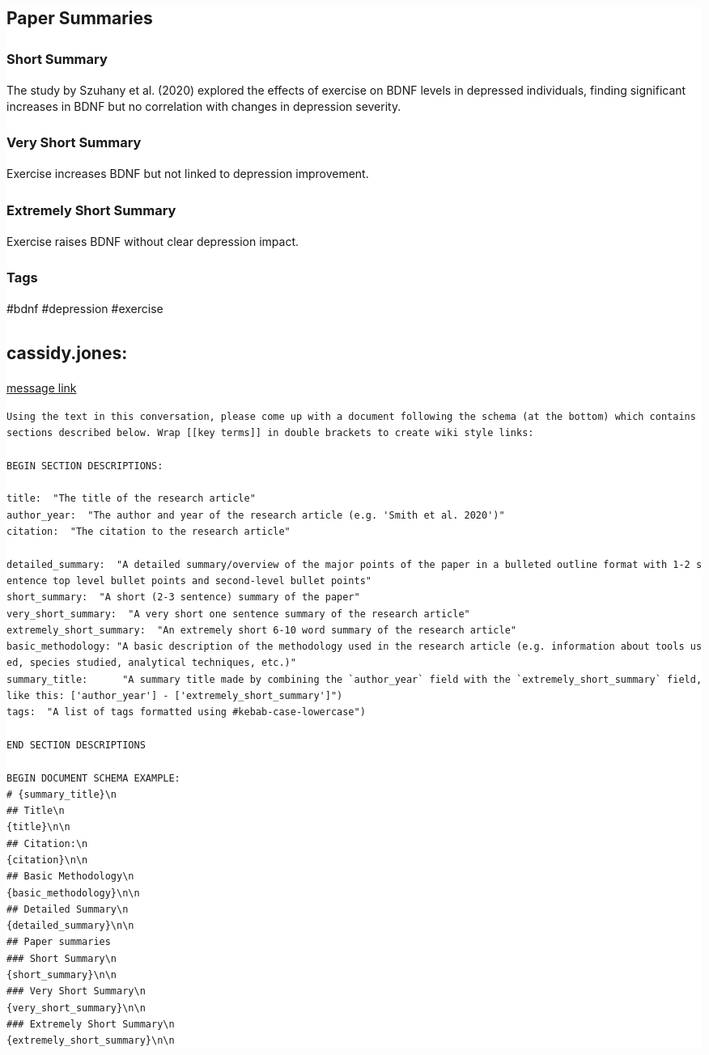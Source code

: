 ## Paper Summaries
### Short Summary
The study by Szuhany et al. (2020) explored the effects of exercise on BDNF levels in depressed individuals, finding significant increases in BDNF but no correlation with changes in depression severity.

### Very Short Summary
Exercise increases BDNF but not linked to depression improvement.

### Extremely Short Summary
Exercise raises BDNF without clear depression impact.

### Tags
#bdnf #depression #exercise

## **cassidy.jones**:

 [message link](https://discord.com/channels/1194766712680222800/1219809075416797266/1219809205591216259) 

 ```
Using the text in this conversation, please come up with a document following the schema (at the bottom) which contains sections described below. Wrap [[key terms]] in double brackets to create wiki style links: 

BEGIN SECTION DESCRIPTIONS:

title:  "The title of the research article"
author_year:  "The author and year of the research article (e.g. 'Smith et al. 2020')"
citation:  "The citation to the research article"

detailed_summary:  "A detailed summary/overview of the major points of the paper in a bulleted outline format with 1-2 sentence top level bullet points and second-level bullet points"
short_summary:  "A short (2-3 sentence) summary of the paper"
very_short_summary:  "A very short one sentence summary of the research article"
extremely_short_summary:  "An extremely short 6-10 word summary of the research article"
basic_methodology: "A basic description of the methodology used in the research article (e.g. information about tools used, species studied, analytical techniques, etc.)"
summary_title:      "A summary title made by combining the `author_year` field with the `extremely_short_summary` field, like this: ['author_year'] - ['extremely_short_summary']")
tags:  "A list of tags formatted using #kebab-case-lowercase")

END SECTION DESCRIPTIONS

BEGIN DOCUMENT SCHEMA EXAMPLE:
# {summary_title}\n
## Title\n
{title}\n\n
## Citation:\n
{citation}\n\n
## Basic Methodology\n
{basic_methodology}\n\n
## Detailed Summary\n
{detailed_summary}\n\n
## Paper summaries
### Short Summary\n
{short_summary}\n\n
### Very Short Summary\n
{very_short_summary}\n\n
### Extremely Short Summary\n
{extremely_short_summary}\n\n
 ```